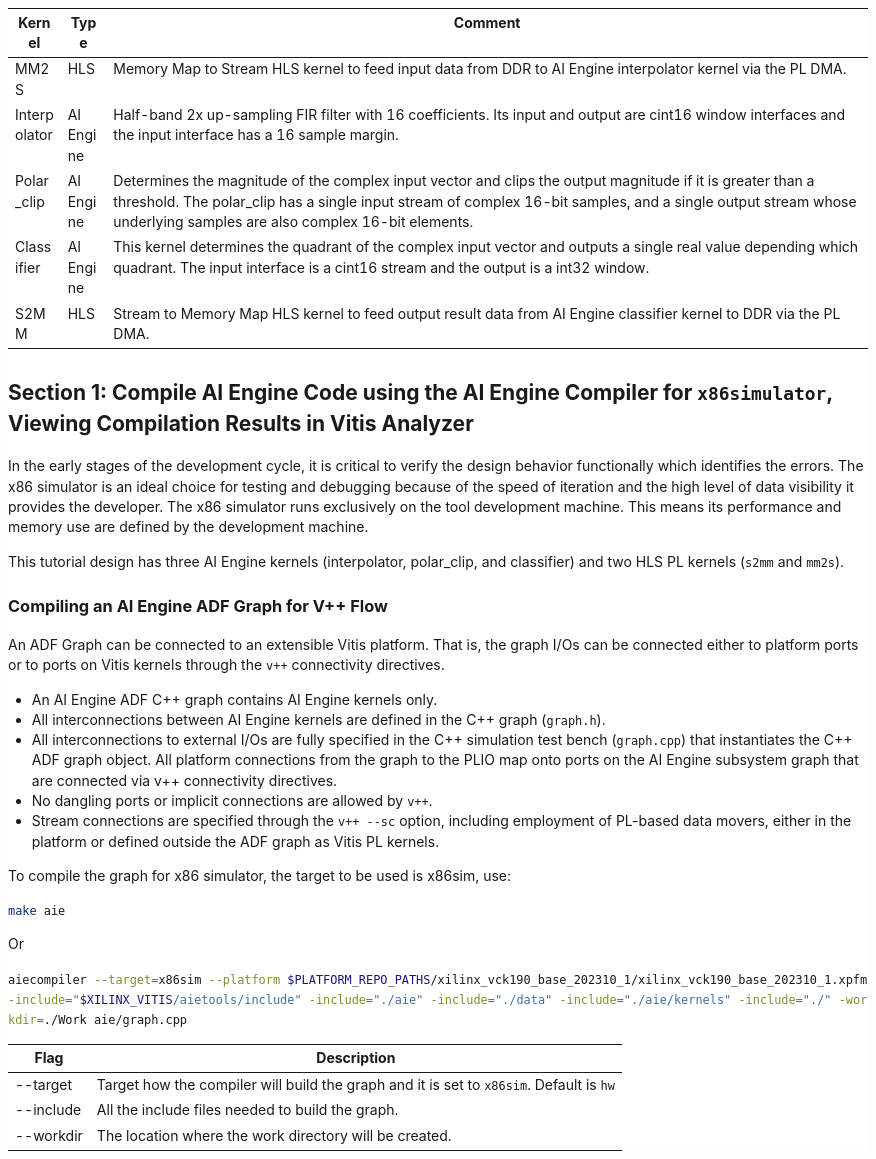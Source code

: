 |Kernel|Type|Comment|
|  ---  |  ---  |  ---  |
|MM2S|HLS|Memory Map to Stream HLS kernel to feed input data from DDR to AI Engine interpolator kernel via the PL DMA.|
|Interpolator |AI Engine| Half-band 2x up-sampling FIR filter with 16 coefficients. Its input and output are cint16 window interfaces and the input interface has a 16 sample margin. |
|Polar_clip|AI Engine| Determines the magnitude of the complex input vector and clips the output magnitude if it is greater than a threshold. The polar_clip has a single input stream of complex 16-bit samples, and a single output stream whose underlying samples are also complex 16-bit elements.|
|Classifier |AI Engine| This kernel determines the quadrant of the complex input vector and outputs a single real value depending which quadrant. The input interface is a cint16 stream and the output is a int32 window.  |
|S2MM|HLS|Stream to Memory Map HLS kernel to feed output result data from AI Engine classifier kernel to DDR via the PL DMA.|

## Section 1: Compile AI Engine Code using the AI Engine Compiler for `x86simulator`, Viewing Compilation Results in Vitis Analyzer

In the early stages of the development cycle, it is critical to verify the design behavior functionally which identifies the errors. The x86 simulator is an ideal choice for testing and debugging because of the speed of iteration and the high level of data visibility it provides the developer. The x86 simulator runs exclusively on the tool development machine. This means its performance and memory use are defined by the development machine.

This tutorial design has three AI Engine kernels (interpolator, polar_clip, and classifier) and two HLS PL kernels (`s2mm` and `mm2s`).

### Compiling an AI Engine ADF Graph for V++ Flow

An ADF Graph can be connected to an extensible Vitis platform. That is, the graph I/Os can be connected either to platform ports or to ports on Vitis kernels through the `v++` connectivity directives.

* An AI Engine ADF C++ graph contains AI Engine kernels only.
* All interconnections between AI Engine kernels are defined in the C++ graph (`graph.h`).
* All interconnections to external I/Os are fully specified in the C++ simulation test bench (`graph.cpp`) that instantiates the C++ ADF graph object. All platform connections from the graph to the PLIO map onto ports on the AI Engine subsystem graph that are connected via v++ connectivity directives.
* No dangling ports or implicit connections are allowed by `v++`.
* Stream connections are specified through the `v++ --sc` option, including employment of PL-based data movers, either in the platform or defined outside the ADF graph as Vitis PL kernels.

To compile the graph for x86 simulator, the target to be used is x86sim, use:

```bash
make aie
```

Or

```bash
aiecompiler --target=x86sim --platform $PLATFORM_REPO_PATHS/xilinx_vck190_base_202310_1/xilinx_vck190_base_202310_1.xpfm -include="$XILINX_VITIS/aietools/include" -include="./aie" -include="./data" -include="./aie/kernels" -include="./" -workdir=./Work aie/graph.cpp
```

| Flag | Description |
| ---- | ----------- |
| --target | Target how the compiler will build the graph and it is set to `x86sim`.  Default is `hw` |
| --include | All the include files needed to build the graph. |
| --workdir | The location where the work directory will be created. |
